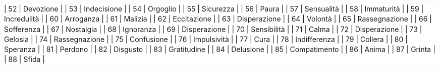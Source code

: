 | 52  | Devozione                  |
| 53  | Indecisione                |
| 54  | Orgoglio                   |
| 55  | Sicurezza                  |
| 56  | Paura                      |
| 57  | Sensualità                 |
| 58  | Immaturità                 |
| 59  | Incredulità                |
| 60  | Arroganza                  |
| 61  | Malizia                    |
| 62  | Eccitazione                |
| 63  | Disperazione               |
| 64  | Volontà                    |
| 65  | Rassegnazione              |
| 66  | Sofferenza                 |
| 67  | Nostalgia                  |
| 68  | Ignoranza                  |
| 69  | Disperazione               |
| 70  | Sensibilità                |
| 71  | Calma                      |
| 72  | Disperazione               |
| 73  | Gelosia                    |
| 74  | Rassegnazione              |
| 75  | Confusione                 |
| 76  | Impulsività                |
| 77  | Cura                       |
| 78  | Indifferenza               |
| 79  | Collera                    |
| 80  | Speranza                   |
| 81  | Perdono                    |
| 82  | Disgusto                   |
| 83  | Gratitudine                |
| 84  | Delusione                  |
| 85  | Compatimento               |
| 86  | Anima                      |
| 87  | Grinta                     |
| 88  | Sfida                      |